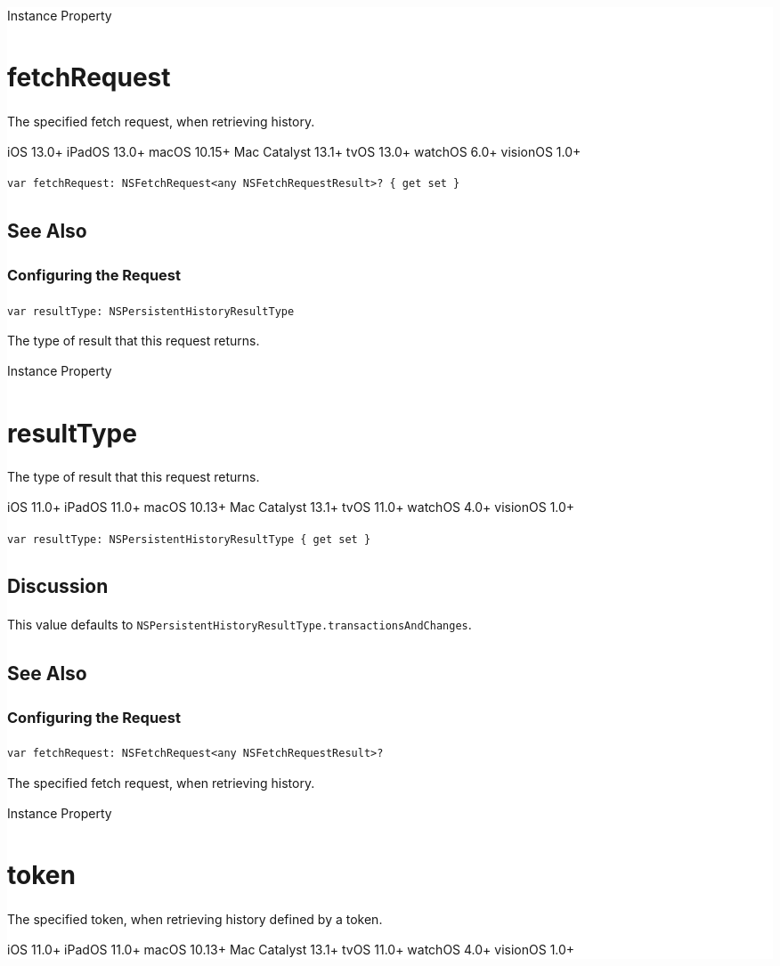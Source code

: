Instance Property

# fetchRequest

The specified fetch request, when retrieving history.

iOS 13.0+  iPadOS 13.0+  macOS 10.15+  Mac Catalyst 13.1+  tvOS 13.0+  watchOS
6.0+  visionOS 1.0+

    
    
    var fetchRequest: NSFetchRequest<any NSFetchRequestResult>? { get set }

## See Also

### Configuring the Request

`var resultType: NSPersistentHistoryResultType`

The type of result that this request returns.

Instance Property

# resultType

The type of result that this request returns.

iOS 11.0+  iPadOS 11.0+  macOS 10.13+  Mac Catalyst 13.1+  tvOS 11.0+  watchOS
4.0+  visionOS 1.0+

    
    
    var resultType: NSPersistentHistoryResultType { get set }

## Discussion

This value defaults to `NSPersistentHistoryResultType.transactionsAndChanges`.

## See Also

### Configuring the Request

`var fetchRequest: NSFetchRequest<any NSFetchRequestResult>?`

The specified fetch request, when retrieving history.

Instance Property

# token

The specified token, when retrieving history defined by a token.

iOS 11.0+  iPadOS 11.0+  macOS 10.13+  Mac Catalyst 13.1+  tvOS 11.0+  watchOS
4.0+  visionOS 1.0+
